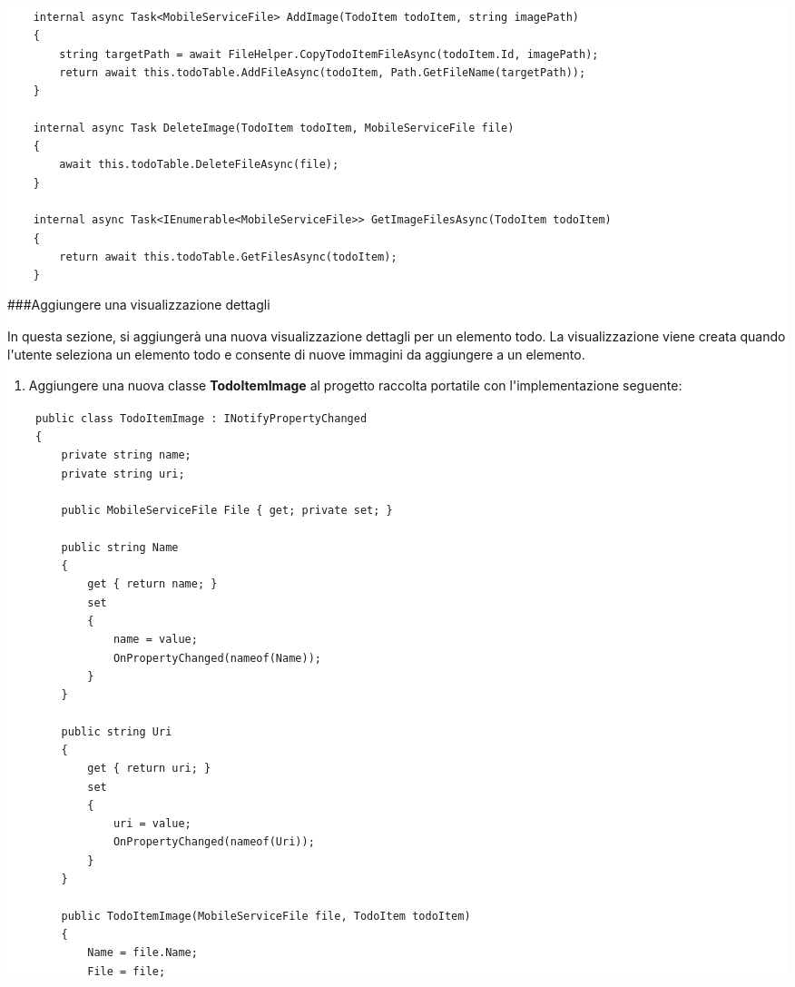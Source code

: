         internal async Task<MobileServiceFile> AddImage(TodoItem todoItem, string imagePath)
        {
            string targetPath = await FileHelper.CopyTodoItemFileAsync(todoItem.Id, imagePath);
            return await this.todoTable.AddFileAsync(todoItem, Path.GetFileName(targetPath));
        }

        internal async Task DeleteImage(TodoItem todoItem, MobileServiceFile file)
        {
            await this.todoTable.DeleteFileAsync(file);
        }

        internal async Task<IEnumerable<MobileServiceFile>> GetImageFilesAsync(TodoItem todoItem)
        {
            return await this.todoTable.GetFilesAsync(todoItem);
        }

###<a name="add-details-view"></a>Aggiungere una visualizzazione dettagli

In questa sezione, si aggiungerà una nuova visualizzazione dettagli per un elemento todo. La visualizzazione viene creata quando l'utente seleziona un elemento todo e consente di nuove immagini da aggiungere a un elemento.

1. Aggiungere una nuova classe **TodoItemImage** al progetto raccolta portatile con l'implementazione seguente:

        public class TodoItemImage : INotifyPropertyChanged
        {
            private string name;
            private string uri;

            public MobileServiceFile File { get; private set; }

            public string Name
            {
                get { return name; }
                set
                {
                    name = value;
                    OnPropertyChanged(nameof(Name));
                }
            }

            public string Uri
            {
                get { return uri; }      
                set
                {
                    uri = value;
                    OnPropertyChanged(nameof(Uri));
                }
            }

            public TodoItemImage(MobileServiceFile file, TodoItem todoItem)
            {
                Name = file.Name;
                File = file;
